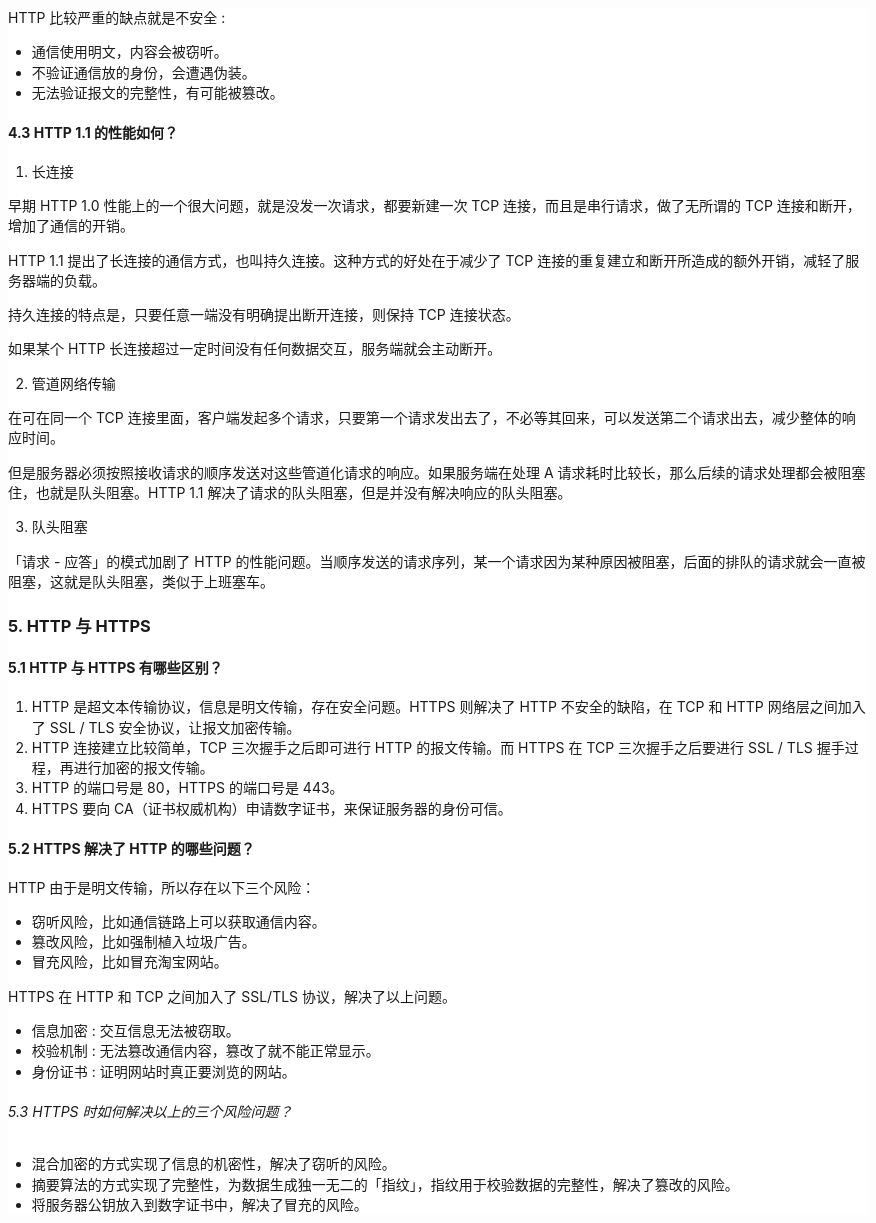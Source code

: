 HTTP 比较严重的缺点就是不安全 : 

- 通信使用明文，内容会被窃听。
- 不验证通信放的身份，会遭遇伪装。
- 无法验证报文的完整性，有可能被篡改。

#### 4.3 HTTP 1.1 的性能如何？

1. 长连接

早期 HTTP 1.0 性能上的一个很大问题，就是没发一次请求，都要新建一次 TCP 连接，而且是串行请求，做了无所谓的 TCP 连接和断开，增加了通信的开销。

HTTP 1.1 提出了长连接的通信方式，也叫持久连接。这种方式的好处在于减少了 TCP 连接的重复建立和断开所造成的额外开销，减轻了服务器端的负载。

持久连接的特点是，只要任意一端没有明确提出断开连接，则保持 TCP 连接状态。

如果某个 HTTP 长连接超过一定时间没有任何数据交互，服务端就会主动断开。

2. 管道网络传输

在可在同一个 TCP 连接里面，客户端发起多个请求，只要第一个请求发出去了，不必等其回来，可以发送第二个请求出去，减少整体的响应时间。

但是服务器必须按照接收请求的顺序发送对这些管道化请求的响应。如果服务端在处理 A 请求耗时比较长，那么后续的请求处理都会被阻塞住，也就是队头阻塞。HTTP 1.1 解决了请求的队头阻塞，但是并没有解决响应的队头阻塞。

3. 队头阻塞

「请求 - 应答」的模式加剧了 HTTP 的性能问题。当顺序发送的请求序列，某一个请求因为某种原因被阻塞，后面的排队的请求就会一直被阻塞，这就是队头阻塞，类似于上班塞车。

### 5. HTTP 与 HTTPS 

#### 5.1 HTTP 与 HTTPS 有哪些区别？

1. HTTP 是超文本传输协议，信息是明文传输，存在安全问题。HTTPS 则解决了 HTTP 不安全的缺陷，在 TCP 和 HTTP 网络层之间加入了 SSL / TLS 安全协议，让报文加密传输。
2. HTTP 连接建立比较简单，TCP 三次握手之后即可进行 HTTP 的报文传输。而 HTTPS 在 TCP 三次握手之后要进行 SSL / TLS 握手过程，再进行加密的报文传输。
3. HTTP 的端口号是 80，HTTPS 的端口号是 443。
4. HTTPS 要向 CA（证书权威机构）申请数字证书，来保证服务器的身份可信。

#### 5.2 HTTPS 解决了 HTTP 的哪些问题？

HTTP 由于是明文传输，所以存在以下三个风险：

- 窃听风险，比如通信链路上可以获取通信内容。
- 篡改风险，比如强制植入垃圾广告。
- 冒充风险，比如冒充淘宝网站。

HTTPS 在 HTTP 和 TCP 之间加入了 SSL/TLS 协议，解决了以上问题。

- 信息加密 : 交互信息无法被窃取。
- 校验机制 : 无法篡改通信内容，篡改了就不能正常显示。
- 身份证书 : 证明网站时真正要浏览的网站。

###### 5.3 HTTPS 时如何解决以上的三个风险问题？

- 混合加密的方式实现了信息的机密性，解决了窃听的风险。
- 摘要算法的方式实现了完整性，为数据生成独一无二的「指纹」，指纹用于校验数据的完整性，解决了篡改的风险。
- 将服务器公钥放入到数字证书中，解决了冒充的风险。
